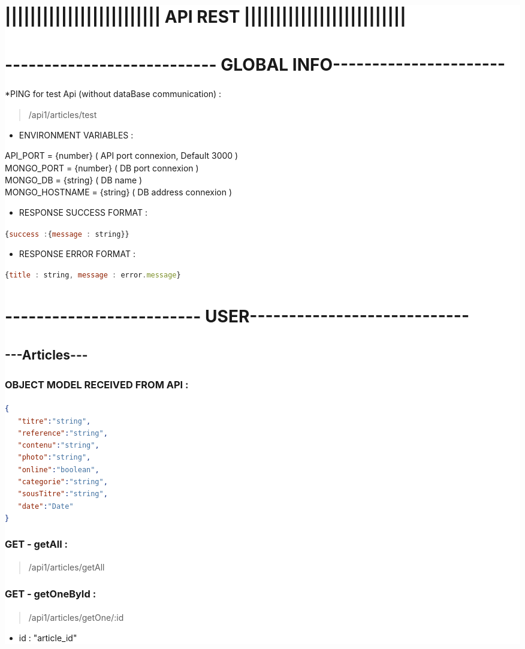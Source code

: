 # |||||||||||||||||||||||||  API REST  ||||||||||||||||||||||||||


# --------------------------- GLOBAL INFO----------------------
*PING for test Api (without dataBase communication) : 
>/api1/articles/test
* ENVIRONMENT VARIABLES :

API_PORT = {number}           ( API port connexion, Default 3000 )   
MONGO_PORT = {number}         ( DB port connexion )    
MONGO_DB = {string}           ( DB name )       
MONGO_HOSTNAME = {string}     ( DB address connexion )    

* RESPONSE SUCCESS FORMAT  :
```javascript
{success :{message : string}}
```
* RESPONSE ERROR FORMAT  : 
```javascript
{title : string, message : error.message}
```
# ------------------------- USER----------------------------


## ---Articles---  
### OBJECT MODEL RECEIVED FROM API : 
```json 
{
   "titre":"string",
   "reference":"string",
   "contenu":"string",
   "photo":"string",
   "online":"boolean",
   "categorie":"string",
   "sousTitre":"string",
   "date":"Date"
}
```
### GET - getAll :
> /api1/articles/getAll

### GET - getOneById :
> /api1/articles/getOne/:id
* id : "article_id"
